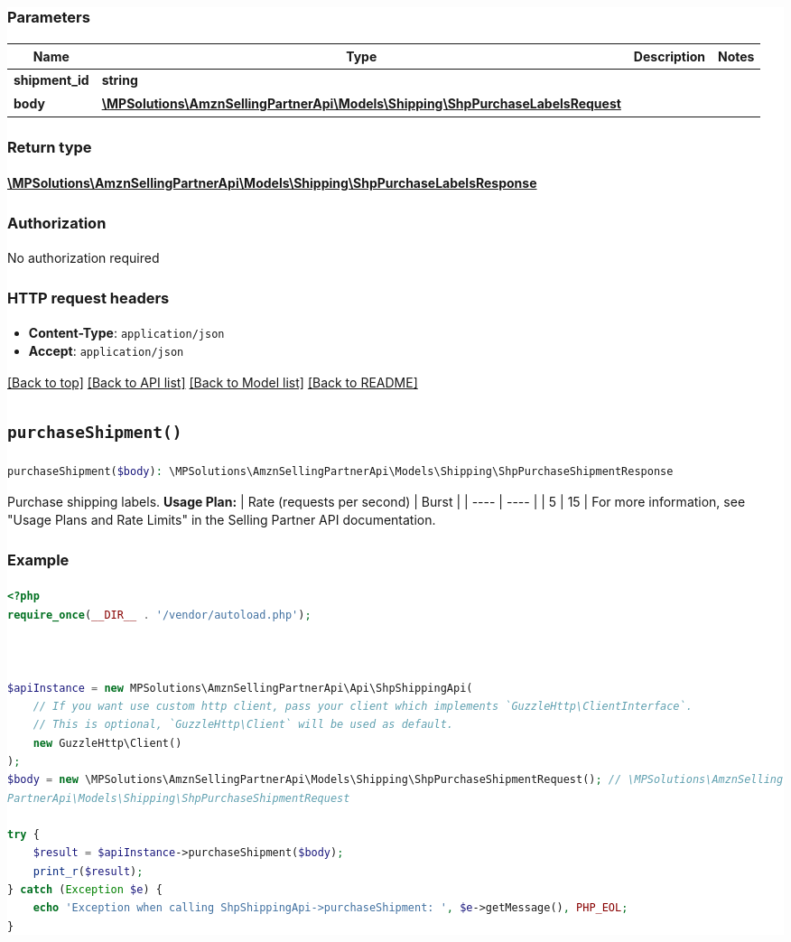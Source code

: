 ### Parameters

Name | Type | Description  | Notes
------------- | ------------- | ------------- | -------------
 **shipment_id** | **string**|  |
 **body** | [**\MPSolutions\AmznSellingPartnerApi\Models\Shipping\ShpPurchaseLabelsRequest**](../Model/ShpPurchaseLabelsRequest.md)|  |

### Return type

[**\MPSolutions\AmznSellingPartnerApi\Models\Shipping\ShpPurchaseLabelsResponse**](../Model/ShpPurchaseLabelsResponse.md)

### Authorization

No authorization required

### HTTP request headers

- **Content-Type**: `application/json`
- **Accept**: `application/json`

[[Back to top]](#) [[Back to API list]](../../README.md#endpoints)
[[Back to Model list]](../../README.md#models)
[[Back to README]](../../README.md)

## `purchaseShipment()`

```php
purchaseShipment($body): \MPSolutions\AmznSellingPartnerApi\Models\Shipping\ShpPurchaseShipmentResponse
```



Purchase shipping labels.  **Usage Plan:**  | Rate (requests per second) | Burst | | ---- | ---- | | 5 | 15 |  For more information, see \"Usage Plans and Rate Limits\" in the Selling Partner API documentation.

### Example

```php
<?php
require_once(__DIR__ . '/vendor/autoload.php');



$apiInstance = new MPSolutions\AmznSellingPartnerApi\Api\ShpShippingApi(
    // If you want use custom http client, pass your client which implements `GuzzleHttp\ClientInterface`.
    // This is optional, `GuzzleHttp\Client` will be used as default.
    new GuzzleHttp\Client()
);
$body = new \MPSolutions\AmznSellingPartnerApi\Models\Shipping\ShpPurchaseShipmentRequest(); // \MPSolutions\AmznSellingPartnerApi\Models\Shipping\ShpPurchaseShipmentRequest

try {
    $result = $apiInstance->purchaseShipment($body);
    print_r($result);
} catch (Exception $e) {
    echo 'Exception when calling ShpShippingApi->purchaseShipment: ', $e->getMessage(), PHP_EOL;
}
```
